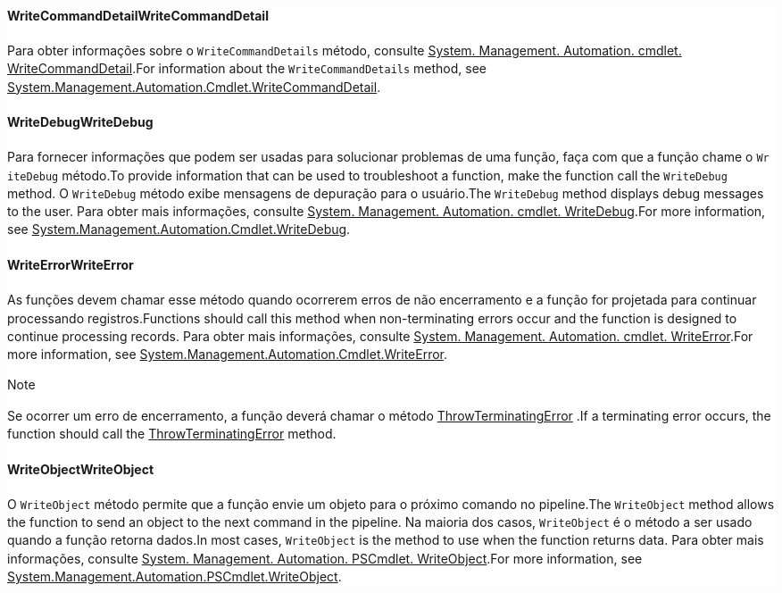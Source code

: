 #### <a name="writecommanddetail"></a><span data-ttu-id="09eff-166">WriteCommandDetail</span><span class="sxs-lookup"><span data-stu-id="09eff-166">WriteCommandDetail</span></span>

<span data-ttu-id="09eff-167">Para obter informações sobre o `WriteCommandDetails` método, consulte [System. Management. Automation. cmdlet. WriteCommandDetail](/dotnet/api/system.management.automation.cmdlet.writecommanddetail).</span><span class="sxs-lookup"><span data-stu-id="09eff-167">For information about the `WriteCommandDetails` method, see [System.Management.Automation.Cmdlet.WriteCommandDetail](/dotnet/api/system.management.automation.cmdlet.writecommanddetail).</span></span>

#### <a name="writedebug"></a><span data-ttu-id="09eff-168">WriteDebug</span><span class="sxs-lookup"><span data-stu-id="09eff-168">WriteDebug</span></span>

<span data-ttu-id="09eff-169">Para fornecer informações que podem ser usadas para solucionar problemas de uma função, faça com que a função chame o `WriteDebug` método.</span><span class="sxs-lookup"><span data-stu-id="09eff-169">To provide information that can be used to troubleshoot a function, make the function call the `WriteDebug` method.</span></span> <span data-ttu-id="09eff-170">O `WriteDebug` método exibe mensagens de depuração para o usuário.</span><span class="sxs-lookup"><span data-stu-id="09eff-170">The `WriteDebug` method displays debug messages to the user.</span></span> <span data-ttu-id="09eff-171">Para obter mais informações, consulte [System. Management. Automation. cmdlet. WriteDebug](/dotnet/api/system.management.automation.cmdlet.writedebug).</span><span class="sxs-lookup"><span data-stu-id="09eff-171">For more information, see [System.Management.Automation.Cmdlet.WriteDebug](/dotnet/api/system.management.automation.cmdlet.writedebug).</span></span>

#### <a name="writeerror"></a><span data-ttu-id="09eff-172">WriteError</span><span class="sxs-lookup"><span data-stu-id="09eff-172">WriteError</span></span>

<span data-ttu-id="09eff-173">As funções devem chamar esse método quando ocorrerem erros de não encerramento e a função for projetada para continuar processando registros.</span><span class="sxs-lookup"><span data-stu-id="09eff-173">Functions should call this method when non-terminating errors occur and the function is designed to continue processing records.</span></span> <span data-ttu-id="09eff-174">Para obter mais informações, consulte [System. Management. Automation. cmdlet. WriteError](/dotnet/api/system.management.automation.cmdlet.writeerror).</span><span class="sxs-lookup"><span data-stu-id="09eff-174">For more information, see [System.Management.Automation.Cmdlet.WriteError](/dotnet/api/system.management.automation.cmdlet.writeerror).</span></span>

> [!NOTE]
> <span data-ttu-id="09eff-175">Se ocorrer um erro de encerramento, a função deverá chamar o método [ThrowTerminatingError](/dotnet/api/system.management.automation.cmdlet.throwterminatingerror) .</span><span class="sxs-lookup"><span data-stu-id="09eff-175">If a terminating error occurs, the function should call the [ThrowTerminatingError](/dotnet/api/system.management.automation.cmdlet.throwterminatingerror) method.</span></span>

#### <a name="writeobject"></a><span data-ttu-id="09eff-176">WriteObject</span><span class="sxs-lookup"><span data-stu-id="09eff-176">WriteObject</span></span>

<span data-ttu-id="09eff-177">O `WriteObject` método permite que a função envie um objeto para o próximo comando no pipeline.</span><span class="sxs-lookup"><span data-stu-id="09eff-177">The `WriteObject` method allows the function to send an object to the next command in the pipeline.</span></span> <span data-ttu-id="09eff-178">Na maioria dos casos, `WriteObject` é o método a ser usado quando a função retorna dados.</span><span class="sxs-lookup"><span data-stu-id="09eff-178">In most cases, `WriteObject` is the method to use when the function returns data.</span></span> <span data-ttu-id="09eff-179">Para obter mais informações, consulte [System. Management. Automation. PSCmdlet. WriteObject](/dotnet/api/system.management.automation.cmdlet.writeobject).</span><span class="sxs-lookup"><span data-stu-id="09eff-179">For more information, see [System.Management.Automation.PSCmdlet.WriteObject](/dotnet/api/system.management.automation.cmdlet.writeobject).</span></span>
